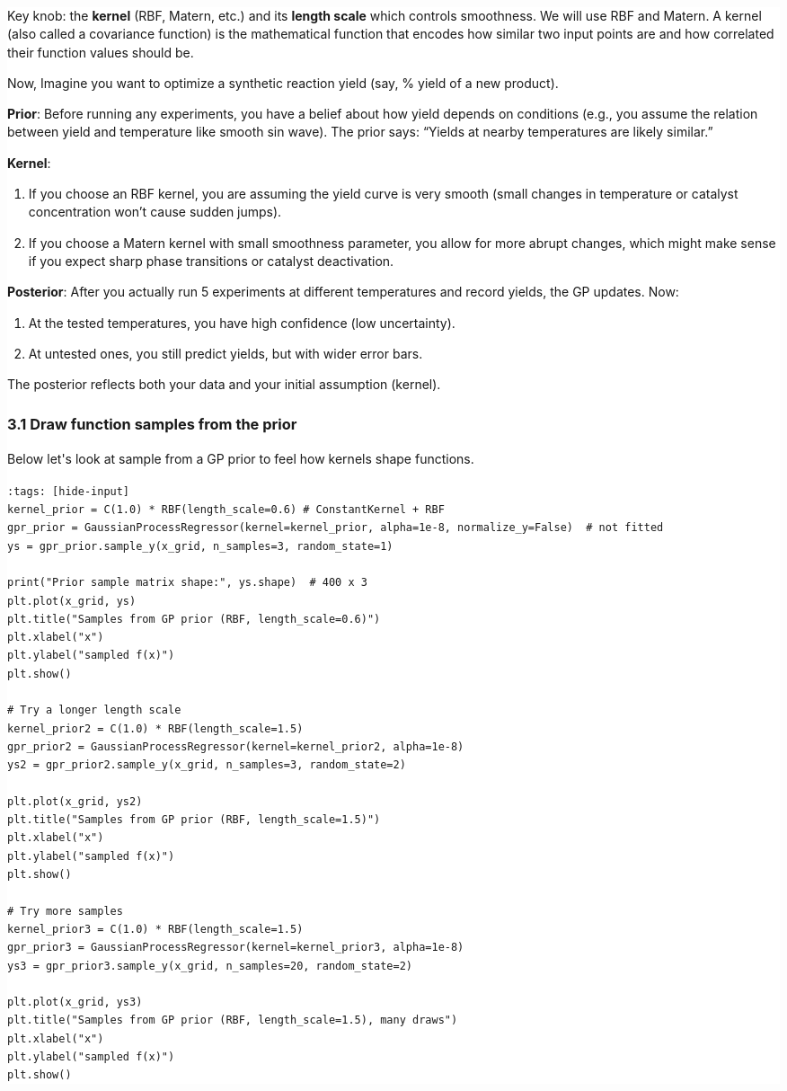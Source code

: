 Key knob: the **kernel** (RBF, Matern, etc.) and its **length scale** which controls smoothness. We will use RBF and Matern. A kernel (also called a covariance function) is the mathematical function that encodes how similar two input points are and how correlated their function values should be.




Now,
Imagine you want to optimize a synthetic reaction yield (say, % yield of a new product).

**Prior**: Before running any experiments, you have a belief about how yield depends on conditions (e.g., you assume the relation between yield and temperature like smooth sin wave). The prior says: “Yields at nearby temperatures are likely similar.”

**Kernel**:
1) If you choose an RBF kernel, you are assuming the yield curve is very smooth (small changes in temperature or catalyst concentration won’t cause sudden jumps).

2) If you choose a Matern kernel with small smoothness parameter, you allow for more abrupt changes, which might make sense if you expect sharp phase transitions or catalyst deactivation.

**Posterior**: After you actually run 5 experiments at different temperatures and record yields, the GP updates. Now:

1) At the tested temperatures, you have high confidence (low uncertainty).

2) At untested ones, you still predict yields, but with wider error bars.

The posterior reflects both your data and your initial assumption (kernel).


### 3.1 Draw function samples from the prior

Below let's look at sample from a GP prior to feel how kernels shape functions.
```{code-cell} ipython3
:tags: [hide-input]
kernel_prior = C(1.0) * RBF(length_scale=0.6) # ConstantKernel + RBF
gpr_prior = GaussianProcessRegressor(kernel=kernel_prior, alpha=1e-8, normalize_y=False)  # not fitted
ys = gpr_prior.sample_y(x_grid, n_samples=3, random_state=1)

print("Prior sample matrix shape:", ys.shape)  # 400 x 3
plt.plot(x_grid, ys)
plt.title("Samples from GP prior (RBF, length_scale=0.6)")
plt.xlabel("x")
plt.ylabel("sampled f(x)")
plt.show()

# Try a longer length scale
kernel_prior2 = C(1.0) * RBF(length_scale=1.5)
gpr_prior2 = GaussianProcessRegressor(kernel=kernel_prior2, alpha=1e-8)
ys2 = gpr_prior2.sample_y(x_grid, n_samples=3, random_state=2)

plt.plot(x_grid, ys2)
plt.title("Samples from GP prior (RBF, length_scale=1.5)")
plt.xlabel("x")
plt.ylabel("sampled f(x)")
plt.show()

# Try more samples
kernel_prior3 = C(1.0) * RBF(length_scale=1.5)
gpr_prior3 = GaussianProcessRegressor(kernel=kernel_prior3, alpha=1e-8)
ys3 = gpr_prior3.sample_y(x_grid, n_samples=20, random_state=2)

plt.plot(x_grid, ys3)
plt.title("Samples from GP prior (RBF, length_scale=1.5), many draws")
plt.xlabel("x")
plt.ylabel("sampled f(x)")
plt.show()
```